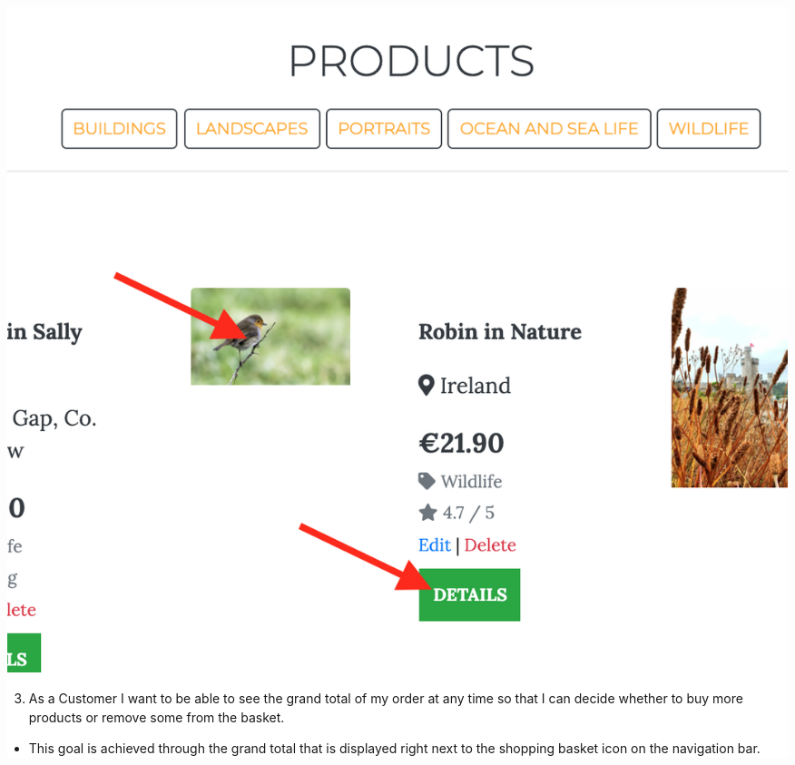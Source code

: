 ![See screenshot below](media/readme_images/UX_stories/UX_stories_testing/UX_story_2.png)

3. As a Customer I want to be able to see the grand total of my order at any time so that I can decide whether to buy more products or remove some from the basket.

- This goal is achieved through the grand total that is displayed right next to the shopping basket icon on the navigation bar.
